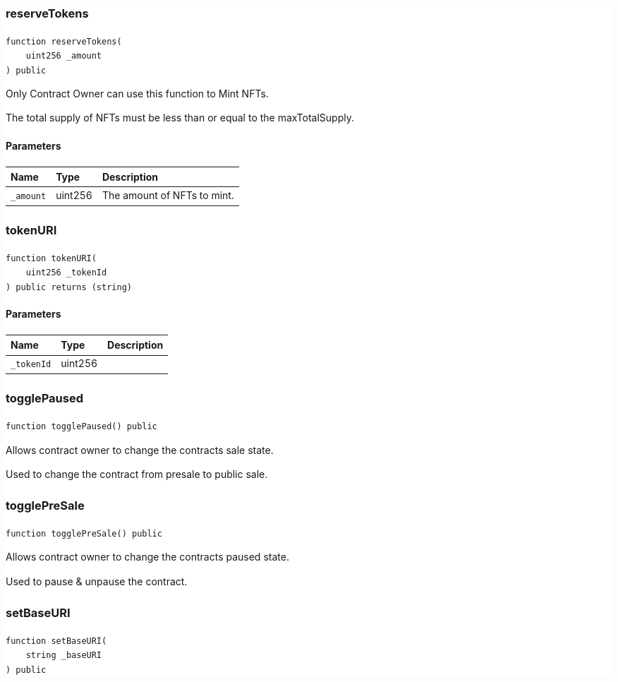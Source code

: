 ### reserveTokens

```solidity
function reserveTokens(
    uint256 _amount
) public
```

Only Contract Owner can use this function to Mint NFTs.

The total supply of NFTs must be less than or equal to the maxTotalSupply.

#### Parameters

| Name | Type | Description |
| :--- | :--- | :---------- |
| `_amount` | uint256 | The amount of NFTs to mint. |

### tokenURI

```solidity
function tokenURI(
    uint256 _tokenId
) public returns (string)
```

#### Parameters

| Name | Type | Description |
| :--- | :--- | :---------- |
| `_tokenId` | uint256 |  |

### togglePaused

```solidity
function togglePaused() public
```

Allows contract owner to change the contracts sale state.

Used to change the contract from presale to public sale.

### togglePreSale

```solidity
function togglePreSale() public
```

Allows contract owner to change the contracts paused state.

Used to pause & unpause the contract.

### setBaseURI

```solidity
function setBaseURI(
    string _baseURI
) public
```
